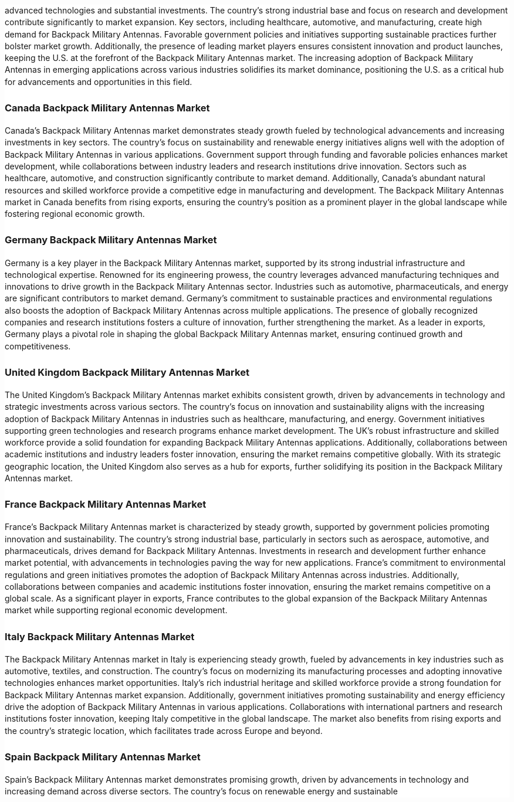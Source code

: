advanced technologies and substantial investments. The country&rsquo;s strong industrial base and focus on research and development contribute significantly to market expansion. Key sectors, including healthcare, automotive, and manufacturing, create high demand for Backpack Military Antennas. Favorable government policies and initiatives supporting sustainable practices further bolster market growth. Additionally, the presence of leading market players ensures consistent innovation and product launches, keeping the U.S. at the forefront of the Backpack Military Antennas market. The increasing adoption of Backpack Military Antennas in emerging applications across various industries solidifies its market dominance, positioning the U.S. as a critical hub for advancements and opportunities in this field.</p><h3>Canada Backpack Military Antennas Market</h3><p>Canada&rsquo;s Backpack Military Antennas market demonstrates steady growth fueled by technological advancements and increasing investments in key sectors. The country&rsquo;s focus on sustainability and renewable energy initiatives aligns well with the adoption of Backpack Military Antennas in various applications. Government support through funding and favorable policies enhances market development, while collaborations between industry leaders and research institutions drive innovation. Sectors such as healthcare, automotive, and construction significantly contribute to market demand. Additionally, Canada&rsquo;s abundant natural resources and skilled workforce provide a competitive edge in manufacturing and development. The Backpack Military Antennas market in Canada benefits from rising exports, ensuring the country&rsquo;s position as a prominent player in the global landscape while fostering regional economic growth.</p><h3>Germany Backpack Military Antennas Market</h3><p>Germany is a key player in the Backpack Military Antennas market, supported by its strong industrial infrastructure and technological expertise. Renowned for its engineering prowess, the country leverages advanced manufacturing techniques and innovations to drive growth in the Backpack Military Antennas sector. Industries such as automotive, pharmaceuticals, and energy are significant contributors to market demand. Germany&rsquo;s commitment to sustainable practices and environmental regulations also boosts the adoption of Backpack Military Antennas across multiple applications. The presence of globally recognized companies and research institutions fosters a culture of innovation, further strengthening the market. As a leader in exports, Germany plays a pivotal role in shaping the global Backpack Military Antennas market, ensuring continued growth and competitiveness.</p><h3>United Kingdom Backpack Military Antennas Market</h3><p>The United Kingdom&rsquo;s Backpack Military Antennas market exhibits consistent growth, driven by advancements in technology and strategic investments across various sectors. The country&rsquo;s focus on innovation and sustainability aligns with the increasing adoption of Backpack Military Antennas in industries such as healthcare, manufacturing, and energy. Government initiatives supporting green technologies and research programs enhance market development. The UK&rsquo;s robust infrastructure and skilled workforce provide a solid foundation for expanding Backpack Military Antennas applications. Additionally, collaborations between academic institutions and industry leaders foster innovation, ensuring the market remains competitive globally. With its strategic geographic location, the United Kingdom also serves as a hub for exports, further solidifying its position in the Backpack Military Antennas market.</p><h3>France Backpack Military Antennas Market</h3><p>France&rsquo;s Backpack Military Antennas market is characterized by steady growth, supported by government policies promoting innovation and sustainability. The country&rsquo;s strong industrial base, particularly in sectors such as aerospace, automotive, and pharmaceuticals, drives demand for Backpack Military Antennas. Investments in research and development further enhance market potential, with advancements in technologies paving the way for new applications. France&rsquo;s commitment to environmental regulations and green initiatives promotes the adoption of Backpack Military Antennas across industries. Additionally, collaborations between companies and academic institutions foster innovation, ensuring the market remains competitive on a global scale. As a significant player in exports, France contributes to the global expansion of the Backpack Military Antennas market while supporting regional economic development.</p><h3>Italy Backpack Military Antennas Market</h3><p>The Backpack Military Antennas market in Italy is experiencing steady growth, fueled by advancements in key industries such as automotive, textiles, and construction. The country&rsquo;s focus on modernizing its manufacturing processes and adopting innovative technologies enhances market opportunities. Italy&rsquo;s rich industrial heritage and skilled workforce provide a strong foundation for Backpack Military Antennas market expansion. Additionally, government initiatives promoting sustainability and energy efficiency drive the adoption of Backpack Military Antennas in various applications. Collaborations with international partners and research institutions foster innovation, keeping Italy competitive in the global landscape. The market also benefits from rising exports and the country&rsquo;s strategic location, which facilitates trade across Europe and beyond.</p><h3>Spain Backpack Military Antennas Market</h3><p>Spain&rsquo;s Backpack Military Antennas market demonstrates promising growth, driven by advancements in technology and increasing demand across diverse sectors. The country&rsquo;s focus on renewable energy and sustainable